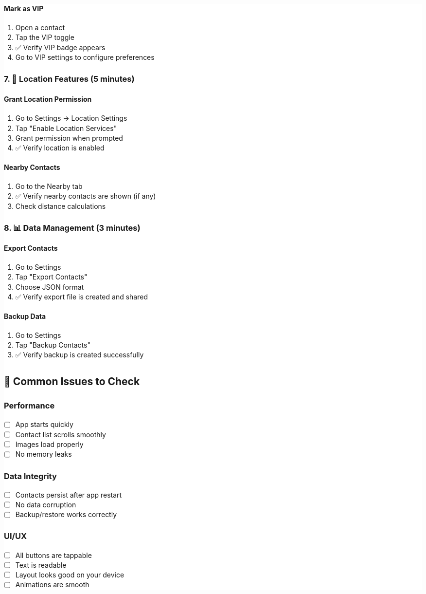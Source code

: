 #### Mark as VIP
1. Open a contact
2. Tap the VIP toggle
3. ✅ Verify VIP badge appears
4. Go to VIP settings to configure preferences

### 7. 📍 Location Features (5 minutes)

#### Grant Location Permission
1. Go to Settings → Location Settings
2. Tap "Enable Location Services"
3. Grant permission when prompted
4. ✅ Verify location is enabled

#### Nearby Contacts
1. Go to the Nearby tab
2. ✅ Verify nearby contacts are shown (if any)
3. Check distance calculations

### 8. 📊 Data Management (3 minutes)

#### Export Contacts
1. Go to Settings
2. Tap "Export Contacts"
3. Choose JSON format
4. ✅ Verify export file is created and shared

#### Backup Data
1. Go to Settings
2. Tap "Backup Contacts"
3. ✅ Verify backup is created successfully

## 🐛 Common Issues to Check

### Performance
- [ ] App starts quickly
- [ ] Contact list scrolls smoothly
- [ ] Images load properly
- [ ] No memory leaks

### Data Integrity
- [ ] Contacts persist after app restart
- [ ] No data corruption
- [ ] Backup/restore works correctly

### UI/UX
- [ ] All buttons are tappable
- [ ] Text is readable
- [ ] Layout looks good on your device
- [ ] Animations are smooth
